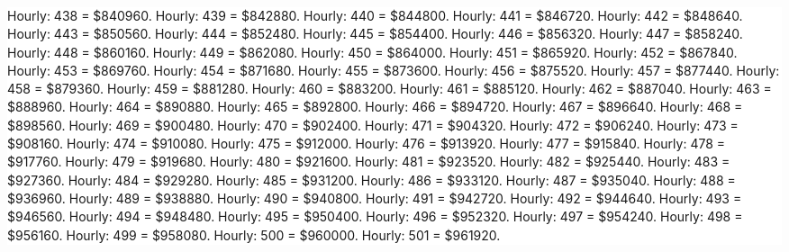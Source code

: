Hourly: 438 = $840960.
Hourly: 439 = $842880.
Hourly: 440 = $844800.
Hourly: 441 = $846720.
Hourly: 442 = $848640.
Hourly: 443 = $850560.
Hourly: 444 = $852480.
Hourly: 445 = $854400.
Hourly: 446 = $856320.
Hourly: 447 = $858240.
Hourly: 448 = $860160.
Hourly: 449 = $862080.
Hourly: 450 = $864000.
Hourly: 451 = $865920.
Hourly: 452 = $867840.
Hourly: 453 = $869760.
Hourly: 454 = $871680.
Hourly: 455 = $873600.
Hourly: 456 = $875520.
Hourly: 457 = $877440.
Hourly: 458 = $879360.
Hourly: 459 = $881280.
Hourly: 460 = $883200.
Hourly: 461 = $885120.
Hourly: 462 = $887040.
Hourly: 463 = $888960.
Hourly: 464 = $890880.
Hourly: 465 = $892800.
Hourly: 466 = $894720.
Hourly: 467 = $896640.
Hourly: 468 = $898560.
Hourly: 469 = $900480.
Hourly: 470 = $902400.
Hourly: 471 = $904320.
Hourly: 472 = $906240.
Hourly: 473 = $908160.
Hourly: 474 = $910080.
Hourly: 475 = $912000.
Hourly: 476 = $913920.
Hourly: 477 = $915840.
Hourly: 478 = $917760.
Hourly: 479 = $919680.
Hourly: 480 = $921600.
Hourly: 481 = $923520.
Hourly: 482 = $925440.
Hourly: 483 = $927360.
Hourly: 484 = $929280.
Hourly: 485 = $931200.
Hourly: 486 = $933120.
Hourly: 487 = $935040.
Hourly: 488 = $936960.
Hourly: 489 = $938880.
Hourly: 490 = $940800.
Hourly: 491 = $942720.
Hourly: 492 = $944640.
Hourly: 493 = $946560.
Hourly: 494 = $948480.
Hourly: 495 = $950400.
Hourly: 496 = $952320.
Hourly: 497 = $954240.
Hourly: 498 = $956160.
Hourly: 499 = $958080.
Hourly: 500 = $960000.
Hourly: 501 = $961920.